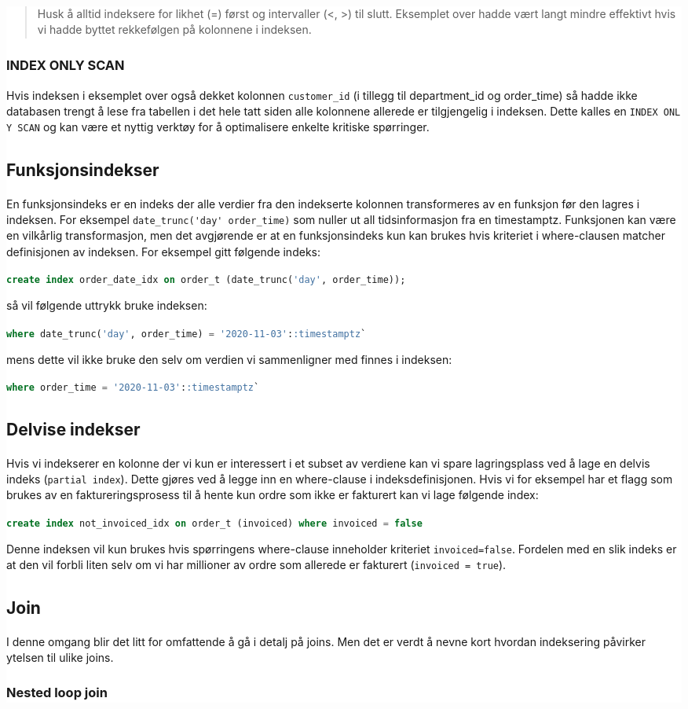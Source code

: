 > Husk å alltid indeksere for likhet (=) først og intervaller (<, >) til slutt. Eksemplet over hadde vært langt mindre effektivt hvis vi hadde byttet rekkefølgen på kolonnene i indeksen.

### INDEX ONLY SCAN

Hvis indeksen i eksemplet over også dekket kolonnen `customer_id` (i tillegg til department_id og order_time) så hadde ikke databasen trengt å lese fra tabellen i det hele tatt siden alle kolonnene allerede er tilgjengelig i indeksen. Dette kalles en `INDEX ONLY SCAN` og kan være et nyttig verktøy for å optimalisere enkelte kritiske spørringer.

## Funksjonsindekser

En funksjonsindeks er en indeks der alle verdier fra den indekserte kolonnen transformeres av en funksjon før den lagres i indeksen. For eksempel `date_trunc('day' order_time)` som nuller ut all tidsinformasjon fra en timestamptz. Funksjonen kan være en vilkårlig transformasjon, men det avgjørende er at en funksjonsindeks kun kan brukes hvis kriteriet i where-clausen matcher definisjonen av indeksen. For eksempel gitt følgende indeks:

```SQL
create index order_date_idx on order_t (date_trunc('day', order_time));
```

så vil følgende uttrykk bruke indeksen:

```SQL
where date_trunc('day', order_time) = '2020-11-03'::timestamptz`
```

mens dette vil ikke bruke den selv om verdien vi sammenligner med finnes i indeksen:

```SQL
where order_time = '2020-11-03'::timestamptz`
```

## Delvise indekser

Hvis vi indekserer en kolonne der vi kun er interessert i et subset av verdiene kan vi spare lagringsplass ved å lage en delvis indeks (`partial index`). Dette gjøres ved å legge inn en where-clause i indeksdefinisjonen. Hvis vi for eksempel har et flagg som brukes av en faktureringsprosess til å hente kun ordre som ikke er fakturert kan vi lage følgende index:

```SQL
create index not_invoiced_idx on order_t (invoiced) where invoiced = false
```

Denne indeksen vil kun brukes hvis spørringens where-clause inneholder kriteriet `invoiced=false`. Fordelen med en slik indeks er at den vil forbli liten selv om vi har millioner av ordre som allerede er fakturert (`invoiced = true`).

## Join

I denne omgang blir det litt for omfattende å gå i detalj på joins. Men det er verdt å nevne kort hvordan indeksering påvirker ytelsen til ulike joins.

### Nested loop join
